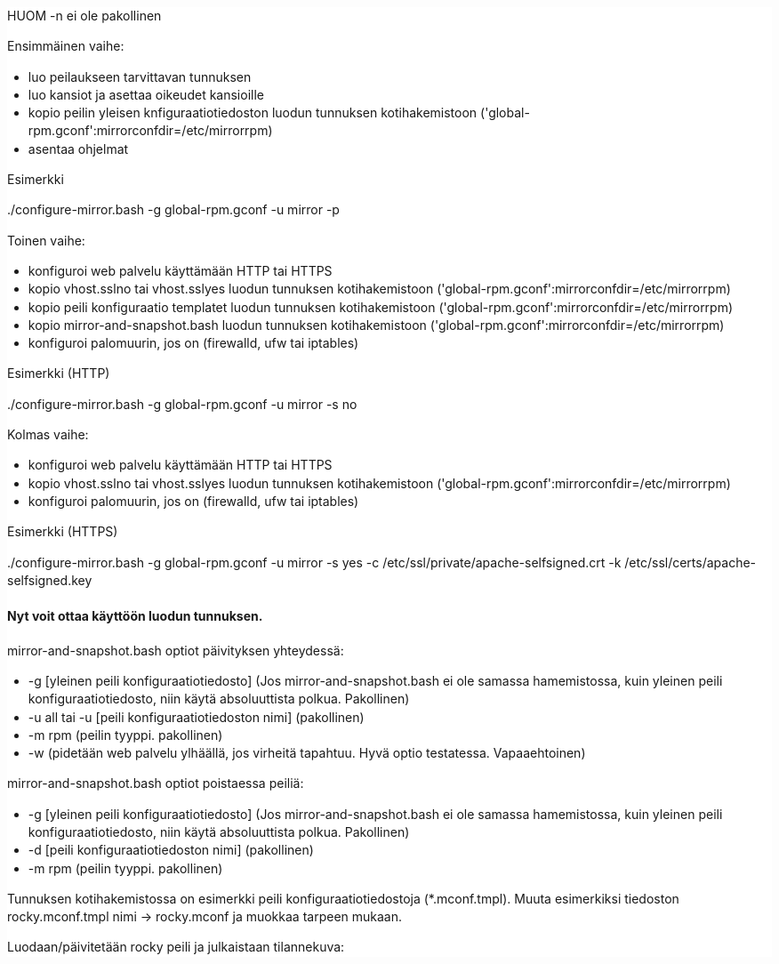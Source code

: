 HUOM -n ei ole pakollinen<br/>

Ensimmäinen vaihe:
- luo peilaukseen tarvittavan tunnuksen
- luo kansiot ja asettaa oikeudet kansioille
- kopio peilin yleisen knfiguraatiotiedoston luodun tunnuksen kotihakemistoon ('global-rpm.gconf':mirrorconfdir=/etc/mirrorrpm)
- asentaa ohjelmat<br/>

Esimerkki<br/>

./configure-mirror.bash -g global-rpm.gconf -u mirror -p

Toinen vaihe:
- konfiguroi web palvelu käyttämään HTTP tai HTTPS
- kopio vhost.sslno tai vhost.sslyes luodun tunnuksen kotihakemistoon ('global-rpm.gconf':mirrorconfdir=/etc/mirrorrpm)
- kopio peili konfiguraatio templatet luodun tunnuksen kotihakemistoon ('global-rpm.gconf':mirrorconfdir=/etc/mirrorrpm)
- kopio mirror-and-snapshot.bash luodun tunnuksen kotihakemistoon ('global-rpm.gconf':mirrorconfdir=/etc/mirrorrpm)
- konfiguroi palomuurin, jos on (firewalld, ufw tai iptables)<br/>

Esimerkki (HTTP)<br/>

./configure-mirror.bash -g global-rpm.gconf -u mirror -s no


Kolmas vaihe:
- konfiguroi web palvelu käyttämään HTTP tai HTTPS
- kopio vhost.sslno tai vhost.sslyes luodun tunnuksen kotihakemistoon ('global-rpm.gconf':mirrorconfdir=/etc/mirrorrpm)
- konfiguroi palomuurin, jos on (firewalld, ufw tai iptables)

Esimerkki (HTTPS)<br/>

./configure-mirror.bash -g global-rpm.gconf -u mirror -s yes -c /etc/ssl/private/apache-selfsigned.crt -k /etc/ssl/certs/apache-selfsigned.key

#### Nyt voit ottaa käyttöön luodun tunnuksen.
mirror-and-snapshot.bash optiot päivityksen yhteydessä:
- -g [yleinen peili konfiguraatiotiedosto] (Jos mirror-and-snapshot.bash ei ole samassa hamemistossa, kuin yleinen peili konfiguraatiotiedosto, niin käytä absoluuttista polkua. Pakollinen)
- -u all tai -u [peili konfiguraatiotiedoston nimi] (pakollinen)
- -m rpm (peilin tyyppi. pakollinen)
- -w (pidetään web palvelu ylhäällä, jos virheitä tapahtuu. Hyvä optio testatessa. Vapaaehtoinen)

mirror-and-snapshot.bash optiot poistaessa peiliä:
- -g [yleinen peili konfiguraatiotiedosto] (Jos mirror-and-snapshot.bash ei ole samassa hamemistossa, kuin yleinen peili konfiguraatiotiedosto, niin käytä absoluuttista polkua. Pakollinen)
- -d [peili konfiguraatiotiedoston nimi] (pakollinen)
- -m rpm (peilin tyyppi. pakollinen)

Tunnuksen kotihakemistossa on esimerkki peili konfiguraatiotiedostoja (*.mconf.tmpl).
Muuta esimerkiksi tiedoston rocky.mconf.tmpl nimi -> rocky.mconf ja muokkaa tarpeen mukaan.

Luodaan/päivitetään rocky peili ja julkaistaan tilannekuva:
